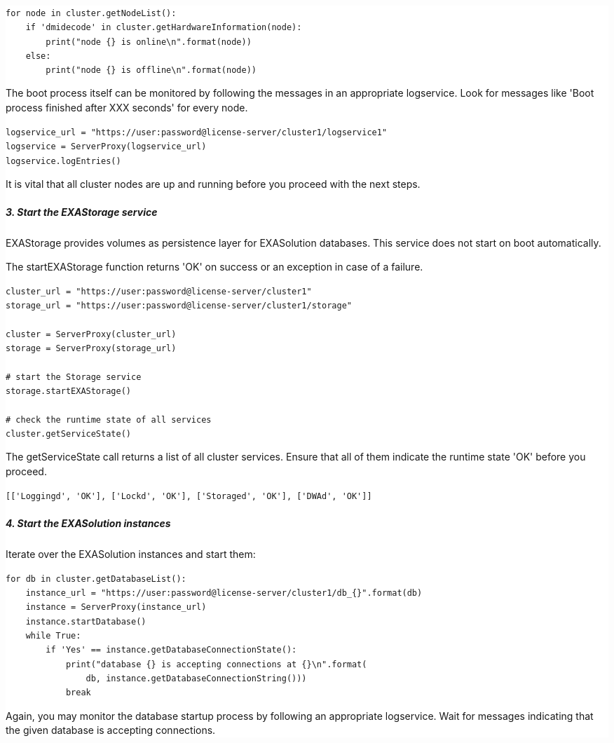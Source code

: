 
```"code-java"
for node in cluster.getNodeList():
    if 'dmidecode' in cluster.getHardwareInformation(node):
        print("node {} is online\n".format(node))
    else:
        print("node {} is offline\n".format(node))
```
The boot process itself can be monitored by following the messages in an appropriate logservice. Look for messages like 'Boot process finished after XXX seconds' for every node.


```"code-java"
logservice_url = "https://user:password@license-server/cluster1/logservice1"
logservice = ServerProxy(logservice_url)
logservice.logEntries()
```
It is vital that all cluster nodes are up and running before you proceed with the next steps.

##### 3. Start the EXAStorage service

EXAStorage provides volumes as persistence layer for EXASolution databases. This service does not start on boot automatically.

The startEXAStorage function returns 'OK' on success or an exception in case of a failure.


```"code-java"
cluster_url = "https://user:password@license-server/cluster1"
storage_url = "https://user:password@license-server/cluster1/storage"

cluster = ServerProxy(cluster_url)
storage = ServerProxy(storage_url)

# start the Storage service
storage.startEXAStorage()

# check the runtime state of all services
cluster.getServiceState()
```
The getServiceState call returns a list of all cluster services. Ensure that all of them indicate the runtime state 'OK' before you proceed.


```"code-java"
[['Loggingd', 'OK'], ['Lockd', 'OK'], ['Storaged', 'OK'], ['DWAd', 'OK']] 
```
##### 4. Start the EXASolution instances

Iterate over the EXASolution instances and start them:


```"code-java"
for db in cluster.getDatabaseList():
    instance_url = "https://user:password@license-server/cluster1/db_{}".format(db)
    instance = ServerProxy(instance_url)
    instance.startDatabase()
    while True:
        if 'Yes' == instance.getDatabaseConnectionState():
            print("database {} is accepting connections at {}\n".format(
                db, instance.getDatabaseConnectionString()))
            break
```
Again, you may monitor the database startup process by following an appropriate logservice. Wait for messages indicating that the given database is accepting connections.
